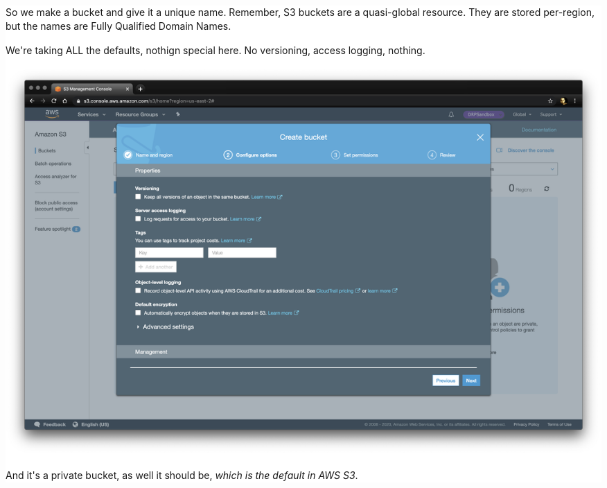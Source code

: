So we make a bucket and give it a unique name. Remember, S3 buckets are a quasi-global resource. They are stored per-region, but the names are Fully Qualified Domain Names.

We're taking ALL the defaults, nothign special here. No versioning, access logging, nothing.

![Accept the S3 Bucket Defaults](bucket-defaults.png)

And it's a private bucket, as well it should be, _which is the default in AWS S3_.
